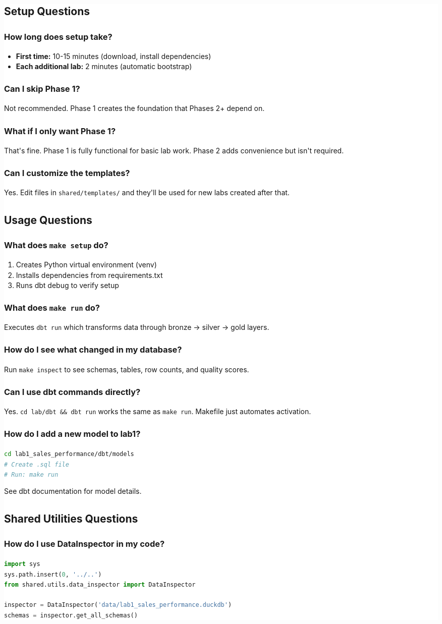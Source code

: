 ## Setup Questions

### How long does setup take?
- **First time:** 10-15 minutes (download, install dependencies)
- **Each additional lab:** 2 minutes (automatic bootstrap)

### Can I skip Phase 1?
Not recommended. Phase 1 creates the foundation that Phases 2+ depend on.

### What if I only want Phase 1?
That's fine. Phase 1 is fully functional for basic lab work. Phase 2 adds convenience but isn't required.

### Can I customize the templates?
Yes. Edit files in `shared/templates/` and they'll be used for new labs created after that.

## Usage Questions

### What does `make setup` do?
1. Creates Python virtual environment (venv)
2. Installs dependencies from requirements.txt
3. Runs dbt debug to verify setup

### What does `make run` do?
Executes `dbt run` which transforms data through bronze → silver → gold layers.

### How do I see what changed in my database?
Run `make inspect` to see schemas, tables, row counts, and quality scores.

### Can I use dbt commands directly?
Yes. `cd lab/dbt && dbt run` works the same as `make run`. Makefile just automates activation.

### How do I add a new model to lab1?
```bash
cd lab1_sales_performance/dbt/models
# Create .sql file
# Run: make run
```

See dbt documentation for model details.

## Shared Utilities Questions

### How do I use DataInspector in my code?
```python
import sys
sys.path.insert(0, '../..')
from shared.utils.data_inspector import DataInspector

inspector = DataInspector('data/lab1_sales_performance.duckdb')
schemas = inspector.get_all_schemas()
```
